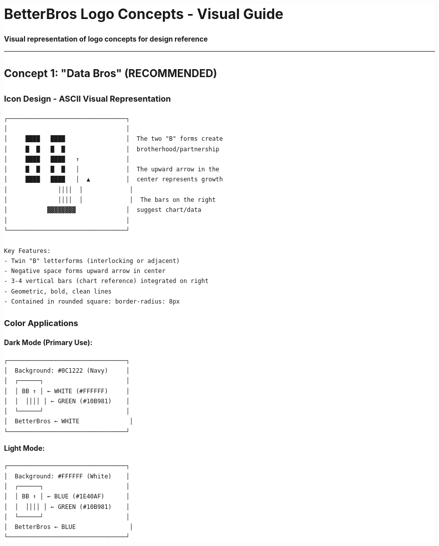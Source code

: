 # BetterBros Logo Concepts - Visual Guide

**Visual representation of logo concepts for design reference**

---

## Concept 1: "Data Bros" (RECOMMENDED)

### Icon Design - ASCII Visual Representation

```
┌─────────────────────────────────┐
│                                 │
│     ████   ████                 │  The two "B" forms create
│     █  █   █  █                 │  brotherhood/partnership
│     ████   ████   ↑             │
│     █  █   █  █   │             │  The upward arrow in the
│     ████   ████   │  ▲          │  center represents growth
│              ││││  │             │
│              ││││  │             │  The bars on the right
│           ▓▓▓▓▓▓▓▓              │  suggest chart/data
│                                 │
└─────────────────────────────────┘

Key Features:
- Twin "B" letterforms (interlocking or adjacent)
- Negative space forms upward arrow in center
- 3-4 vertical bars (chart reference) integrated on right
- Geometric, bold, clean lines
- Contained in rounded square: border-radius: 8px
```

### Color Applications

**Dark Mode (Primary Use):**
```
┌─────────────────────────────────┐
│  Background: #0C1222 (Navy)     │
│  ┌──────┐                       │
│  │ BB ↑ │ ← WHITE (#FFFFFF)     │
│  │  ││││ │ ← GREEN (#10B981)    │
│  └──────┘                       │
│  BetterBros ← WHITE              │
└─────────────────────────────────┘
```

**Light Mode:**
```
┌─────────────────────────────────┐
│  Background: #FFFFFF (White)    │
│  ┌──────┐                       │
│  │ BB ↑ │ ← BLUE (#1E40AF)      │
│  │  ││││ │ ← GREEN (#10B981)    │
│  └──────┘                       │
│  BetterBros ← BLUE               │
└─────────────────────────────────┘
```
